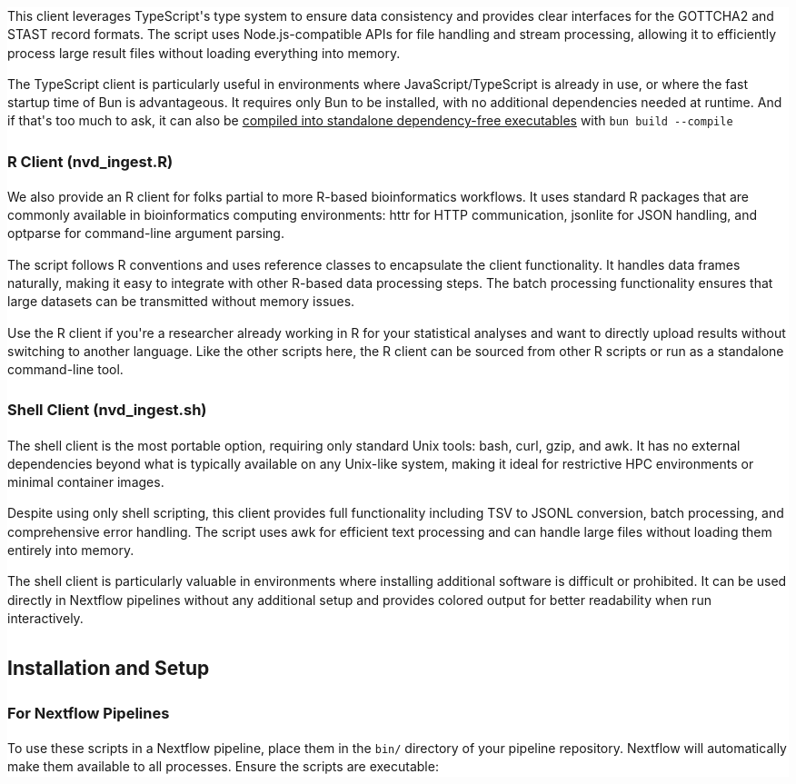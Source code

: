 This client leverages TypeScript's type system to ensure data consistency and
provides clear interfaces for the GOTTCHA2 and STAST record formats. The script
uses Node.js-compatible APIs for file handling and stream processing, allowing
it to efficiently process large result files without loading everything into
memory.

The TypeScript client is particularly useful in environments where
JavaScript/TypeScript is already in use, or where the fast startup time of Bun
is advantageous. It requires only Bun to be installed, with no additional
dependencies needed at runtime. And if that's too much to ask, it can also be
[compiled into standalone dependency-free executables](https://bun.com/docs/bundler/executables)
with `bun build --compile`

### R Client (nvd_ingest.R)

We also provide an R client for folks partial to more R-based bioinformatics
workflows. It uses standard R packages that are commonly available in
bioinformatics computing environments: httr for HTTP communication, jsonlite for
JSON handling, and optparse for command-line argument parsing.

The script follows R conventions and uses reference classes to encapsulate the
client functionality. It handles data frames naturally, making it easy to
integrate with other R-based data processing steps. The batch processing
functionality ensures that large datasets can be transmitted without memory
issues.

Use the R client if you're a researcher already working in R for your
statistical analyses and want to directly upload results without switching to
another language. Like the other scripts here, the R client can be sourced from
other R scripts or run as a standalone command-line tool.

### Shell Client (nvd_ingest.sh)

The shell client is the most portable option, requiring only standard Unix
tools: bash, curl, gzip, and awk. It has no external dependencies beyond what is
typically available on any Unix-like system, making it ideal for restrictive HPC
environments or minimal container images.

Despite using only shell scripting, this client provides full functionality
including TSV to JSONL conversion, batch processing, and comprehensive error
handling. The script uses awk for efficient text processing and can handle large
files without loading them entirely into memory.

The shell client is particularly valuable in environments where installing
additional software is difficult or prohibited. It can be used directly in
Nextflow pipelines without any additional setup and provides colored output for
better readability when run interactively.

## Installation and Setup

### For Nextflow Pipelines

To use these scripts in a Nextflow pipeline, place them in the `bin/` directory
of your pipeline repository. Nextflow will automatically make them available to
all processes. Ensure the scripts are executable:
